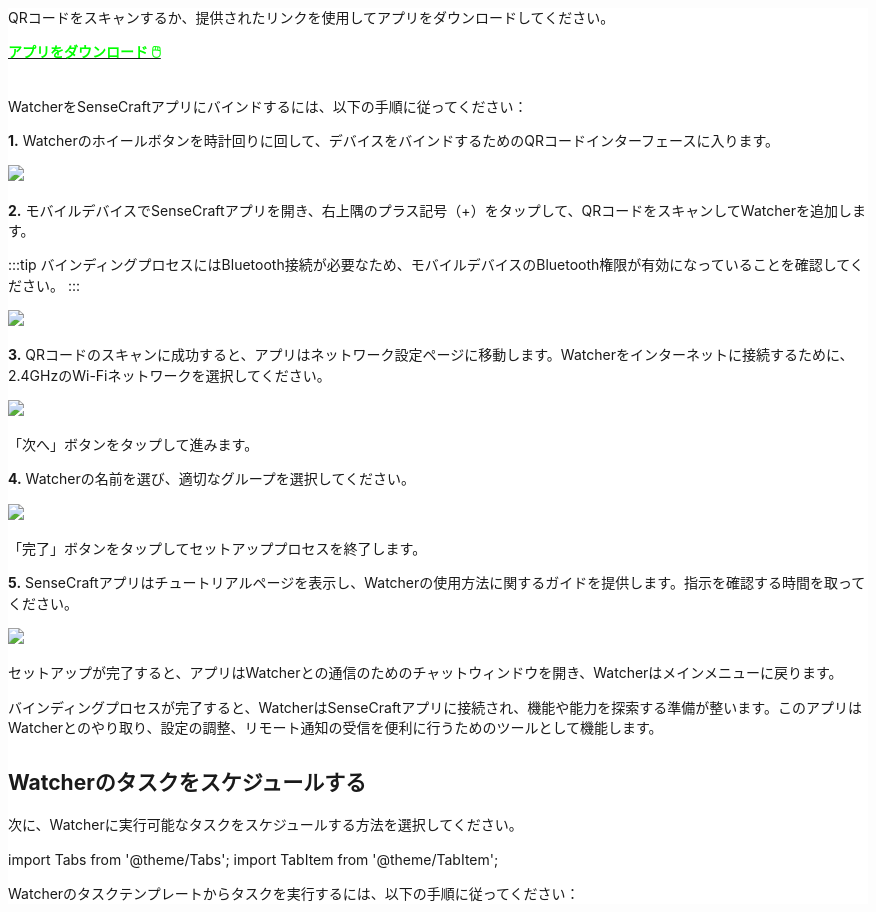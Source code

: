 QRコードをスキャンするか、提供されたリンクを使用してアプリをダウンロードしてください。

<div class="get_one_now_container" style={{textAlign: 'center'}}>
    <a class="get_one_now_item" href="https://sensecraft-app-download.seeed.cc" target="_blank" rel="noopener noreferrer">
            <strong><span><font color={'FFFFFF'} size={"4"}> アプリをダウンロード 🖱️</font></span></strong>
    </a>
</div>

<br />

WatcherをSenseCraftアプリにバインドするには、以下の手順に従ってください：

**1.** Watcherのホイールボタンを時計回りに回して、デバイスをバインドするためのQRコードインターフェースに入ります。

<div style={{textAlign:'center'}}><img src="https://files.seeedstudio.com/wiki/watcher_getting_started/1.svg" style={{width:550, height:'auto'}}/></div>

**2.** モバイルデバイスでSenseCraftアプリを開き、右上隅のプラス記号（+）をタップして、QRコードをスキャンしてWatcherを追加します。

:::tip
バインディングプロセスにはBluetooth接続が必要なため、モバイルデバイスのBluetooth権限が有効になっていることを確認してください。
:::

<div style={{textAlign:'center'}}><img src="https://files.seeedstudio.com/wiki/watcher_getting_started/2.svg" style={{width:550, height:'auto'}}/></div>

**3.** QRコードのスキャンに成功すると、アプリはネットワーク設定ページに移動します。Watcherをインターネットに接続するために、2.4GHzのWi-Fiネットワークを選択してください。

<div style={{textAlign:'center'}}><img src="https://files.seeedstudio.com/wiki/watcher_getting_started/3.svg" style={{width:550, height:'auto'}}/></div>

「次へ」ボタンをタップして進みます。

**4.** Watcherの名前を選び、適切なグループを選択してください。

<div style={{textAlign:'center'}}><img src="https://files.seeedstudio.com/wiki/watcher_getting_started/4.svg" style={{width:550, height:'auto'}}/></div>

「完了」ボタンをタップしてセットアッププロセスを終了します。

**5.** SenseCraftアプリはチュートリアルページを表示し、Watcherの使用方法に関するガイドを提供します。指示を確認する時間を取ってください。

<div style={{textAlign:'center'}}><img src="https://files.seeedstudio.com/wiki/watcher_getting_started/5.svg" style={{width:550, height:'auto'}}/></div>

セットアップが完了すると、アプリはWatcherとの通信のためのチャットウィンドウを開き、Watcherはメインメニューに戻ります。

バインディングプロセスが完了すると、WatcherはSenseCraftアプリに接続され、機能や能力を探索する準備が整います。このアプリはWatcherとのやり取り、設定の調整、リモート通知の受信を便利に行うためのツールとして機能します。


## Watcherのタスクをスケジュールする

次に、Watcherに実行可能なタスクをスケジュールする方法を選択してください。

import Tabs from '@theme/Tabs';
import TabItem from '@theme/TabItem';

<Tabs>
<TabItem value="Built-in task templates" label="組み込みタスクテンプレート">

Watcherのタスクテンプレートからタスクを実行するには、以下の手順に従ってください：
